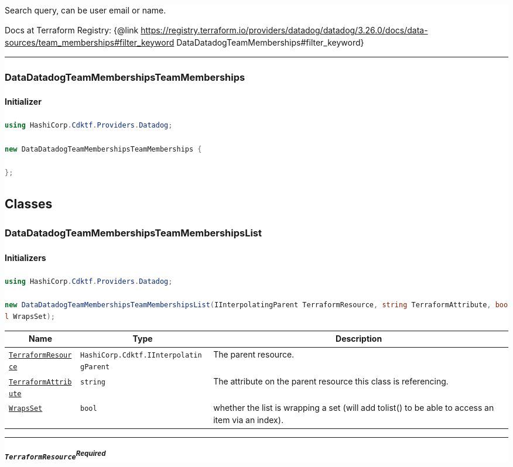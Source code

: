 Search query, can be user email or name.

Docs at Terraform Registry: {@link https://registry.terraform.io/providers/datadog/datadog/3.26.0/docs/data-sources/team_memberships#filter_keyword DataDatadogTeamMemberships#filter_keyword}

---

### DataDatadogTeamMembershipsTeamMemberships <a name="DataDatadogTeamMembershipsTeamMemberships" id="@cdktf/provider-datadog.dataDatadogTeamMemberships.DataDatadogTeamMembershipsTeamMemberships"></a>

#### Initializer <a name="Initializer" id="@cdktf/provider-datadog.dataDatadogTeamMemberships.DataDatadogTeamMembershipsTeamMemberships.Initializer"></a>

```csharp
using HashiCorp.Cdktf.Providers.Datadog;

new DataDatadogTeamMembershipsTeamMemberships {

};
```


## Classes <a name="Classes" id="Classes"></a>

### DataDatadogTeamMembershipsTeamMembershipsList <a name="DataDatadogTeamMembershipsTeamMembershipsList" id="@cdktf/provider-datadog.dataDatadogTeamMemberships.DataDatadogTeamMembershipsTeamMembershipsList"></a>

#### Initializers <a name="Initializers" id="@cdktf/provider-datadog.dataDatadogTeamMemberships.DataDatadogTeamMembershipsTeamMembershipsList.Initializer"></a>

```csharp
using HashiCorp.Cdktf.Providers.Datadog;

new DataDatadogTeamMembershipsTeamMembershipsList(IInterpolatingParent TerraformResource, string TerraformAttribute, bool WrapsSet);
```

| **Name** | **Type** | **Description** |
| --- | --- | --- |
| <code><a href="#@cdktf/provider-datadog.dataDatadogTeamMemberships.DataDatadogTeamMembershipsTeamMembershipsList.Initializer.parameter.terraformResource">TerraformResource</a></code> | <code>HashiCorp.Cdktf.IInterpolatingParent</code> | The parent resource. |
| <code><a href="#@cdktf/provider-datadog.dataDatadogTeamMemberships.DataDatadogTeamMembershipsTeamMembershipsList.Initializer.parameter.terraformAttribute">TerraformAttribute</a></code> | <code>string</code> | The attribute on the parent resource this class is referencing. |
| <code><a href="#@cdktf/provider-datadog.dataDatadogTeamMemberships.DataDatadogTeamMembershipsTeamMembershipsList.Initializer.parameter.wrapsSet">WrapsSet</a></code> | <code>bool</code> | whether the list is wrapping a set (will add tolist() to be able to access an item via an index). |

---

##### `TerraformResource`<sup>Required</sup> <a name="TerraformResource" id="@cdktf/provider-datadog.dataDatadogTeamMemberships.DataDatadogTeamMembershipsTeamMembershipsList.Initializer.parameter.terraformResource"></a>
